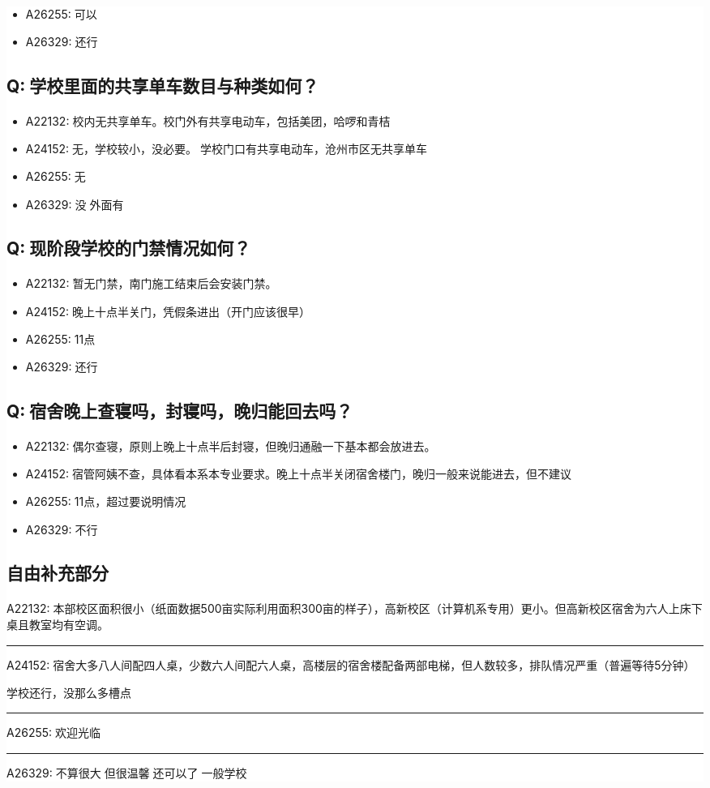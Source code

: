 - A26255: 可以

- A26329: 还行

## Q: 学校里面的共享单车数目与种类如何？

- A22132: 校内无共享单车。校门外有共享电动车，包括美团，哈啰和青桔

- A24152: 无，学校较小，没必要。
学校门口有共享电动车，沧州市区无共享单车

- A26255: 无

- A26329: 没 外面有

## Q: 现阶段学校的门禁情况如何？

- A22132: 暂无门禁，南门施工结束后会安装门禁。

- A24152: 晚上十点半关门，凭假条进出（开门应该很早）

- A26255: 11点

- A26329: 还行

## Q: 宿舍晚上查寝吗，封寝吗，晚归能回去吗？

- A22132: 偶尔查寝，原则上晚上十点半后封寝，但晚归通融一下基本都会放进去。

- A24152: 宿管阿姨不查，具体看本系本专业要求。晚上十点半关闭宿舍楼门，晚归一般来说能进去，但不建议

- A26255: 11点，超过要说明情况

- A26329: 不行

## 自由补充部分

A22132: 本部校区面积很小（纸面数据500亩实际利用面积300亩的样子），高新校区（计算机系专用）更小。但高新校区宿舍为六人上床下桌且教室均有空调。

***

A24152: 宿舍大多八人间配四人桌，少数六人间配六人桌，高楼层的宿舍楼配备两部电梯，但人数较多，排队情况严重（普遍等待5分钟）

学校还行，没那么多槽点

***

A26255: 欢迎光临

***

A26329: 不算很大 但很温馨 还可以了 一般学校